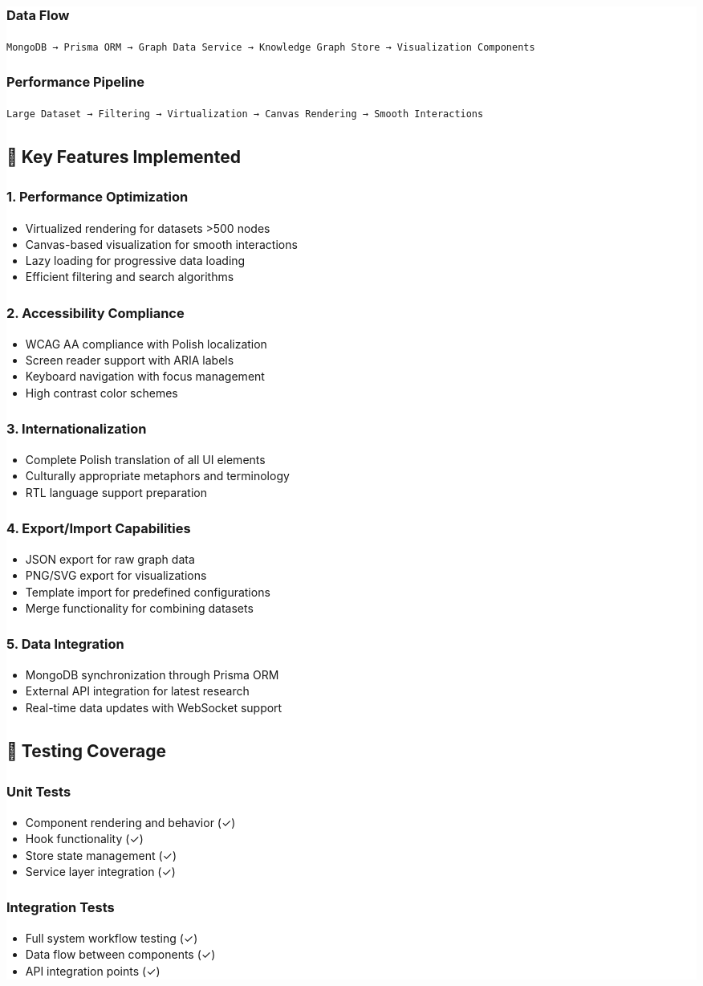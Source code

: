 ### Data Flow
```
MongoDB → Prisma ORM → Graph Data Service → Knowledge Graph Store → Visualization Components
```

### Performance Pipeline
```
Large Dataset → Filtering → Virtualization → Canvas Rendering → Smooth Interactions
```

## 🚀 Key Features Implemented

### 1. **Performance Optimization**
- Virtualized rendering for datasets >500 nodes
- Canvas-based visualization for smooth interactions
- Lazy loading for progressive data loading
- Efficient filtering and search algorithms

### 2. **Accessibility Compliance**
- WCAG AA compliance with Polish localization
- Screen reader support with ARIA labels
- Keyboard navigation with focus management
- High contrast color schemes

### 3. **Internationalization**
- Complete Polish translation of all UI elements
- Culturally appropriate metaphors and terminology
- RTL language support preparation

### 4. **Export/Import Capabilities**
- JSON export for raw graph data
- PNG/SVG export for visualizations
- Template import for predefined configurations
- Merge functionality for combining datasets

### 5. **Data Integration**
- MongoDB synchronization through Prisma ORM
- External API integration for latest research
- Real-time data updates with WebSocket support

## 🧪 Testing Coverage

### Unit Tests
- Component rendering and behavior (✓)
- Hook functionality (✓)
- Store state management (✓)
- Service layer integration (✓)

### Integration Tests
- Full system workflow testing (✓)
- Data flow between components (✓)
- API integration points (✓)
